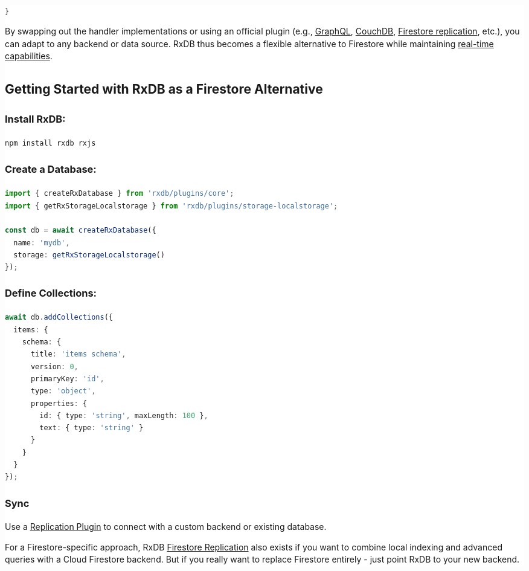 ```ts
}
```


By swapping out the handler implementations or using an official plugin (e.g., [GraphQL](../replication-graphql.md), [CouchDB](../replication-couchdb.md), [Firestore replication](../replication-firestore.md), etc.), you can adapt to any backend or data source. RxDB thus becomes a flexible alternative to Firestore while maintaining [real-time capabilities](./realtime-database.md).



## Getting Started with RxDB as a Firestore Alternative

### Install RxDB:
```bash
npm install rxdb rxjs
```

### Create a Database:
```ts
import { createRxDatabase } from 'rxdb/plugins/core';
import { getRxStorageLocalstorage } from 'rxdb/plugins/storage-localstorage';

const db = await createRxDatabase({
  name: 'mydb',
  storage: getRxStorageLocalstorage()
});
```

### Define Collections:
```ts
await db.addCollections({
  items: {
    schema: {
      title: 'items schema',
      version: 0,
      primaryKey: 'id',
      type: 'object',
      properties: {
        id: { type: 'string', maxLength: 100 },
        text: { type: 'string' }
      }
    }
  }
});
```

### Sync
Use a [Replication Plugin](../replication.md) to connect with a custom backend or existing database.

For a Firestore-specific approach, RxDB [Firestore Replication](../replication-firestore.md) also exists if you want to combine local indexing and advanced queries with a Cloud Firestore backend. But if you really want to replace Firestore entirely - just point RxDB to your new backend.
